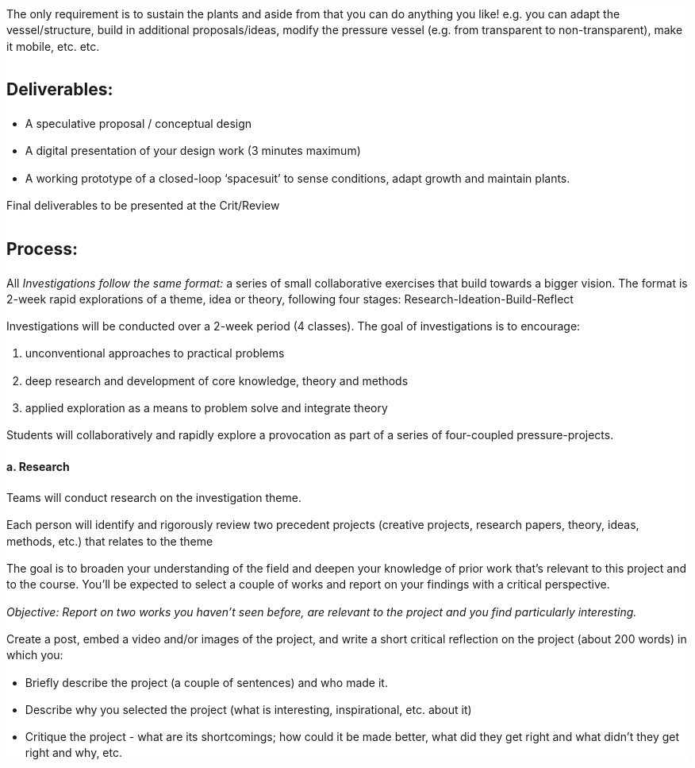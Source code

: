 The only requirement is to sustain the plants and aside from that you can do anything you like! e.g.   you can adapt the vessel/structure, build in additional proposals/ideas, modify the pressure vessel (e.g. from transparent to non-transparent), make it mobile, etc. etc. 



## Deliverables: 

* A speculative proposal / conceptual design

* A digital presentation of your design work (3 minutes maximum)

* A working prototype of a closed-loop ‘spacesuit’ to sense conditions, adapt growth and maintain plants. 

Final deliverables to be presented at the Crit/Review

## Process: 

All *Investigations follow the same format:* a series of small collaborative exercises that build towards a bigger vision. The format is 2-week rapid explorations of a theme, idea or theory, following four stages: Research-Ideation-Build-Reflect

Investigations will be conducted over a 2-week period (4 classes). The goal of investigations is to encourage:

1. unconventional approaches to practical problems

2. deep research and development of core knowledge, theory and methods

3. applied exploration as a means to problem solve and integrate theory

Students will collaboratively and rapidly explore a provocation as part of a series of four-coupled pressure-projects. 

#### a. Research

Teams will conduct research on the investigation theme.

Each person will identify and rigorously review two precedent projects (creative projects, research papers, theory, ideas, methods, etc.) that relates to the theme 

The goal is to broaden your understanding of the field and deepen your knowledge of prior work that’s relevant to this project and to the course. You’ll be expected to select a couple of works and report on your findings with a critical perspective.

*Objective: Report on two works you haven’t seen before, are relevant to the project and you find particularly interesting.*

Create a post, embed a video and/or images of the project, and write a short critical reflection on the project (about 200 words) in which you:

* Briefly describe the project (a couple of sentences) and who made it.

* Describe why you selected the project (what is interesting, inspirational, etc. about it) 

* Critique the project - what are its shortcomings; how could it be made better, what did they get right and what didn’t they get right and why, etc.
